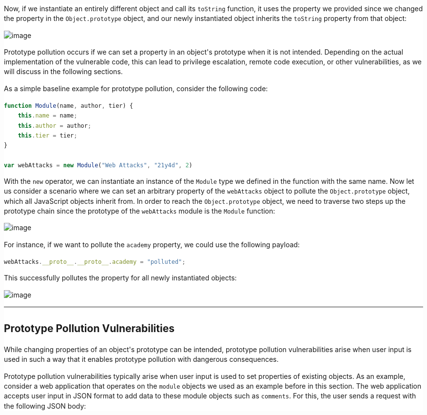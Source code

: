 Now, if we instantiate an entirely different object and call its `toString` function, it uses the property we provided since we changed the property in the `Object.prototype` object, and our newly instantiated object inherits the `toString` property from that object:

![image](uSM5DQdsXHwX.png)

Prototype pollution occurs if we can set a property in an object's prototype when it is not intended. Depending on the actual implementation of the vulnerable code, this can lead to privilege escalation, remote code execution, or other vulnerabilities, as we will discuss in the following sections.

As a simple baseline example for prototype pollution, consider the following code:

```javascript
function Module(name, author, tier) {
	this.name = name;
	this.author = author;
	this.tier = tier;
}

var webAttacks = new Module("Web Attacks", "21y4d", 2)

```

With the `new` operator, we can instantiate an instance of the `Module` type we defined in the function with the same name. Now let us consider a scenario where we can set an arbitrary property of the `webAttacks` object to pollute the `Object.prototype` object, which all JavaScript objects inherit from. In order to reach the `Object.prototype` object, we need to traverse two steps up the prototype chain since the prototype of the `webAttacks` module is the `Module` function:

![image](HuWdOIR0zocz.png)

For instance, if we want to pollute the `academy` property, we could use the following payload:

```javascript
webAttacks.__proto__.__proto__.academy = "polluted";

```

This successfully pollutes the property for all newly instantiated objects:

![image](RIO99ymYOCKV.png)

* * *

## Prototype Pollution Vulnerabilities

While changing properties of an object's prototype can be intended, prototype pollution vulnerabilities arise when user input is used in such a way that it enables prototype pollution with dangerous consequences.

Prototype pollution vulnerabilities typically arise when user input is used to set properties of existing objects. As an example, consider a web application that operates on the `module` objects we used as an example before in this section. The web application accepts user input in JSON format to add data to these module objects such as `comments`. For this, the user sends a request with the following JSON body:
